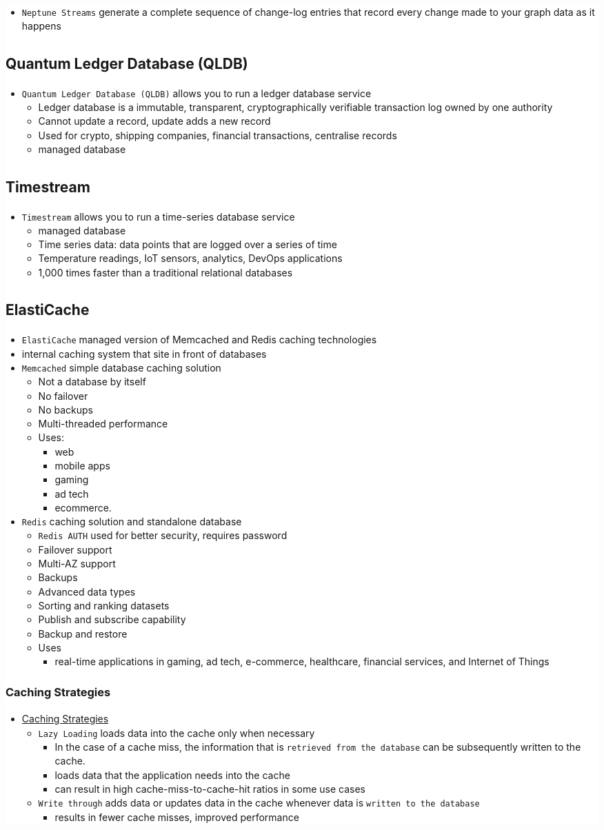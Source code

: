 - `Neptune Streams` generate a complete sequence of change-log entries that record every change made to your graph data as it happens
## Quantum Ledger Database (QLDB)
- `Quantum Ledger Database (QLDB)` allows you to run a ledger database service
    - Ledger database is a immutable, transparent, cryptographically verifiable transaction log owned by one authority
    - Cannot update a record, update adds a new record
    - Used for crypto, shipping companies, financial transactions, centralise records
    - managed database
## Timestream
- `Timestream` allows you to run a time-series database service
    - managed database
    - Time series data: data points that are logged over a series of time
    - Temperature readings, IoT sensors, analytics, DevOps applications
    - 1,000 times faster than a traditional relational databases
## ElastiCache
- `ElastiCache` managed version of Memcached and Redis caching technologies
- internal caching system that site in front of databases
- `Memcached` simple database caching solution
    - Not a database by itself
    - No failover
    - No backups
    - Multi-threaded performance
    - Uses:
        - web
        - mobile apps
        - gaming
        - ad tech
        - ecommerce. 
- `Redis` caching solution and standalone database
    - `Redis AUTH` used for better security, requires password 
    - Failover support
    - Multi-AZ support
    - Backups
    - Advanced data types
    - Sorting and ranking datasets 
    - Publish and subscribe capability 
    - Backup and restore
    - Uses
        - real-time applications in gaming, ad tech, e-commerce, healthcare, financial services, and Internet of Things 
### Caching Strategies
- [Caching Strategies](https://docs.aws.amazon.com/AmazonElastiCache/latest/mem-ug/Strategies.html)
    - `Lazy Loading` loads data into the cache only when necessary
        - In the case of a cache miss, the information that is `retrieved from the database` can be subsequently written to the cache. 
        - loads data that the application needs into the cache
        - can result in high cache-miss-to-cache-hit ratios in some use cases
    - `Write through` adds data or updates data in the cache whenever data is `written to the database`
        - results in fewer cache misses, improved performance
